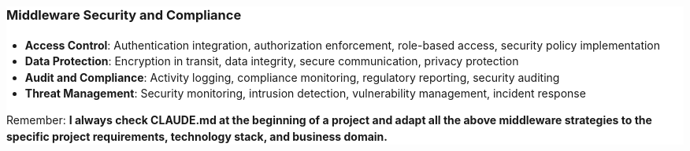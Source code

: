 ### Middleware Security and Compliance

- **Access Control**: Authentication integration, authorization enforcement, role-based access, security policy implementation
- **Data Protection**: Encryption in transit, data integrity, secure communication, privacy protection
- **Audit and Compliance**: Activity logging, compliance monitoring, regulatory reporting, security auditing
- **Threat Management**: Security monitoring, intrusion detection, vulnerability management, incident response

Remember: **I always check CLAUDE.md at the beginning of a project and adapt all the above middleware strategies to the specific project requirements, technology stack, and business domain.**